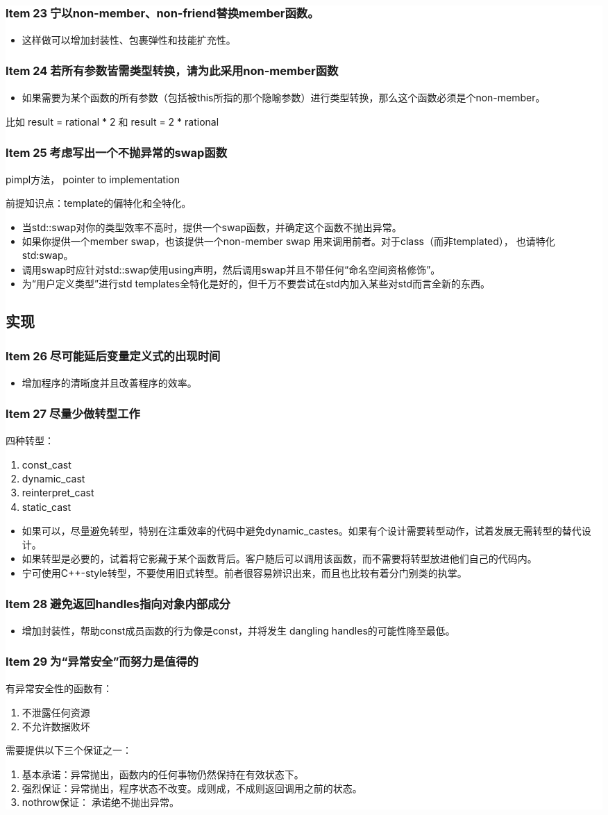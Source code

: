 ### Item 23 宁以non-member、non-friend替换member函数。 

- 这样做可以增加封装性、包裹弹性和技能扩充性。

### Item 24 若所有参数皆需类型转换，请为此采用non-member函数

- 如果需要为某个函数的所有参数（包括被this所指的那个隐喻参数）进行类型转换，那么这个函数必须是个non-member。

比如 result = rational * 2 和 result = 2 * rational

### Item 25 考虑写出一个不抛异常的swap函数

pimpl方法， pointer to implementation

前提知识点：template的偏特化和全特化。

- 当std::swap对你的类型效率不高时，提供一个swap函数，并确定这个函数不抛出异常。
- 如果你提供一个member swap，也该提供一个non-member swap 用来调用前者。对于class（而非templated）， 也请特化std:swap。
-  调用swap时应针对std::swap使用using声明，然后调用swap并且不带任何“命名空间资格修饰”。
-  为“用户定义类型”进行std templates全特化是好的，但千万不要尝试在std内加入某些对std而言全新的东西。

## 实现
### Item 26 尽可能延后变量定义式的出现时间

- 增加程序的清晰度并且改善程序的效率。

### Item 27 尽量少做转型工作

四种转型：

1. const_cast
2. dynamic_cast
3. reinterpret_cast
4. static_cast

- 如果可以，尽量避免转型，特别在注重效率的代码中避免dynamic_castes。如果有个设计需要转型动作，试着发展无需转型的替代设计。
- 如果转型是必要的，试着将它影藏于某个函数背后。客户随后可以调用该函数，而不需要将转型放进他们自己的代码内。
- 宁可使用C++-style转型，不要使用旧式转型。前者很容易辨识出来，而且也比较有着分门别类的执掌。

### Item 28 避免返回handles指向对象内部成分

- 增加封装性，帮助const成员函数的行为像是const，并将发生 dangling handles的可能性降至最低。

### Item 29 为“异常安全”而努力是值得的

有异常安全性的函数有：

1. 不泄露任何资源
2. 不允许数据败坏

需要提供以下三个保证之一：

1. 基本承诺：异常抛出，函数内的任何事物仍然保持在有效状态下。
2. 强烈保证：异常抛出，程序状态不改变。成则成，不成则返回调用之前的状态。
3. nothrow保证： 承诺绝不抛出异常。
